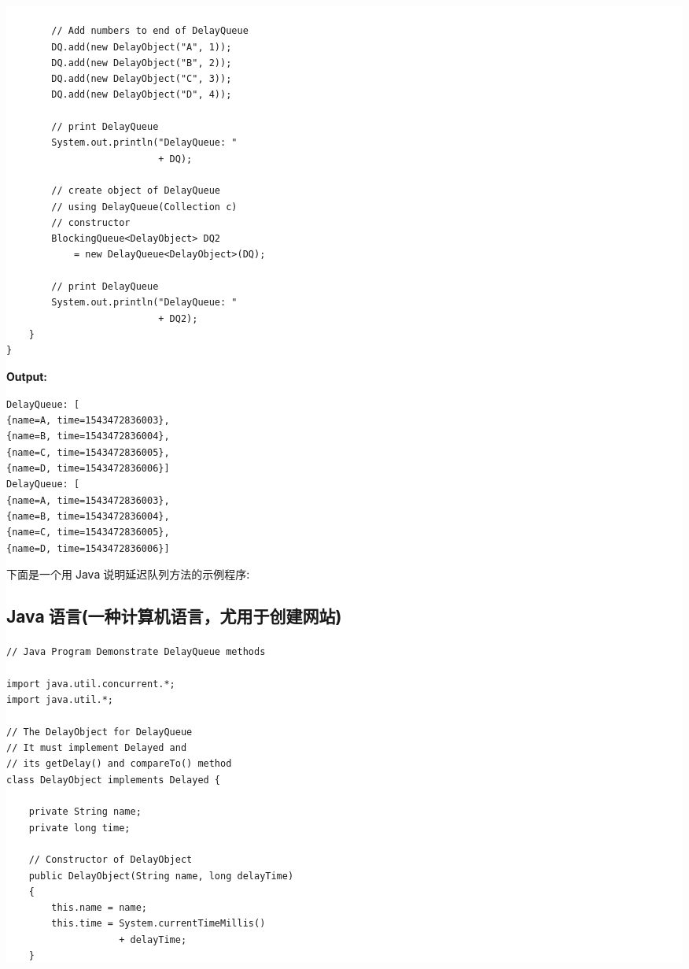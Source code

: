```

        // Add numbers to end of DelayQueue
        DQ.add(new DelayObject("A", 1));
        DQ.add(new DelayObject("B", 2));
        DQ.add(new DelayObject("C", 3));
        DQ.add(new DelayObject("D", 4));

        // print DelayQueue
        System.out.println("DelayQueue: "
                           + DQ);

        // create object of DelayQueue
        // using DelayQueue(Collection c)
        // constructor
        BlockingQueue<DelayObject> DQ2
            = new DelayQueue<DelayObject>(DQ);

        // print DelayQueue
        System.out.println("DelayQueue: "
                           + DQ2);
    }
}
```

**Output:** 

```
DelayQueue: [
{name=A, time=1543472836003}, 
{name=B, time=1543472836004}, 
{name=C, time=1543472836005}, 
{name=D, time=1543472836006}]
DelayQueue: [
{name=A, time=1543472836003}, 
{name=B, time=1543472836004}, 
{name=C, time=1543472836005}, 
{name=D, time=1543472836006}]
```

下面是一个用 Java 说明延迟队列方法的示例程序:

## Java 语言(一种计算机语言，尤用于创建网站)

```
// Java Program Demonstrate DelayQueue methods

import java.util.concurrent.*;
import java.util.*;

// The DelayObject for DelayQueue
// It must implement Delayed and
// its getDelay() and compareTo() method
class DelayObject implements Delayed {

    private String name;
    private long time;

    // Constructor of DelayObject
    public DelayObject(String name, long delayTime)
    {
        this.name = name;
        this.time = System.currentTimeMillis()
                    + delayTime;
    }

```